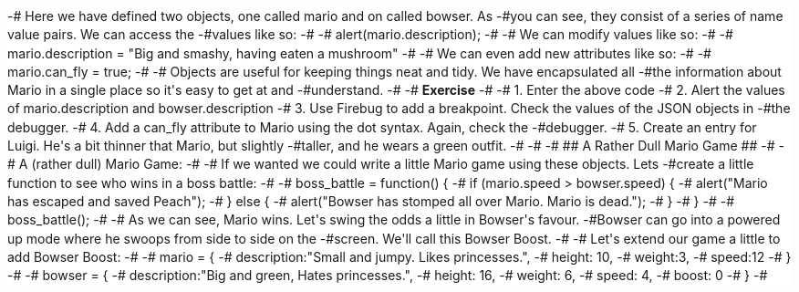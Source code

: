   -#      Here we have defined two objects, one called mario and on called bowser. As -#you can see, they consist of a series of name value pairs. We can access the -#values like so:
  -#
  -#          alert(mario.description);
  -#
  -#      We can modify values like so:
  -#
  -#          mario.description = "Big and smashy, having eaten a mushroom"
  -#
  -#      We can even add new attributes like so:
  -#
  -#          mario.can_fly = true;
  -#
  -#      Objects are useful for keeping things neat and tidy. We have encapsulated all -#the information about Mario in a single place so it's easy to get at and -#understand.
  -#
  -#      **Exercise**
  -#
  -#      1. Enter the above code
  -#      2. Alert the values of mario.description and bowser.description
  -#      3. Use Firebug to add a breakpoint. Check the values of the JSON objects in -#the debugger.
  -#      4. Add a can_fly attribute to Mario using the dot syntax. Again, check the -#debugger.
  -#      5. Create an entry for Luigi. He's a bit thinner that Mario, but slightly -#taller, and he wears a green outfit.
  -#
  -#
  -#      ## A Rather Dull Mario Game ##
  -#
  -#      A (rather dull) Mario Game:
  -#
  -#      If we wanted we could write a little Mario game using these objects. Lets -#create a little function to see who wins in a boss battle:
  -#
  -#          boss_battle = function() {
  -#            if (mario.speed > bowser.speed) {
  -#              alert("Mario has escaped and saved Peach");
  -#            } else {
  -#              alert("Bowser has stomped all over Mario. Mario is dead.");
  -#            }
  -#          }
  -#
  -#          boss_battle();
  -#
  -#      As we can see, Mario wins. Let's swing the odds a little in Bowser's favour. -#Bowser can go into a powered up mode where he swoops from side to side on the -#screen. We'll call this Bowser Boost.
  -#
  -#      Let's extend our game a little to add Bowser Boost:
  -#
  -#          mario = {
  -#            description:"Small and jumpy. Likes princesses.",
  -#            height: 10,
  -#            weight:3,
  -#            speed:12
  -#          }
  -#
  -#          bowser = {
  -#            description:"Big and green, Hates princesses.",
  -#            height: 16,
  -#            weight: 6,
  -#            speed: 4,
  -#            boost: 0
  -#          }
  -#